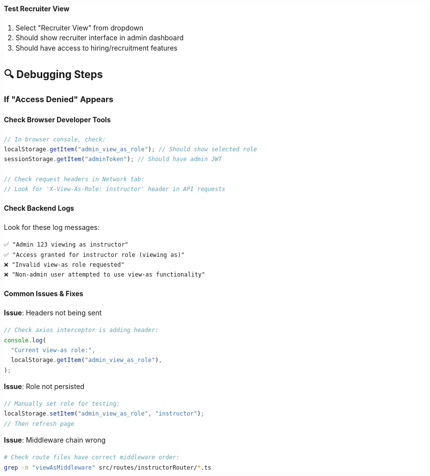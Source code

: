 #### **Test Recruiter View**

1. Select "Recruiter View" from dropdown
2. Should show recruiter interface in admin dashboard
3. Should have access to hiring/recruitment features

## 🔍 **Debugging Steps**

### **If "Access Denied" Appears**

#### **Check Browser Developer Tools**

```javascript
// In browser console, check:
localStorage.getItem("admin_view_as_role"); // Should show selected role
sessionStorage.getItem("adminToken"); // Should have admin JWT

// Check request headers in Network tab:
// Look for 'X-View-As-Role: instructor' header in API requests
```

#### **Check Backend Logs**

Look for these log messages:

```
✅ "Admin 123 viewing as instructor"
✅ "Access granted for instructor role (viewing as)"
❌ "Invalid view-as role requested"
❌ "Non-admin user attempted to use view-as functionality"
```

#### **Common Issues & Fixes**

**Issue**: Headers not being sent

```javascript
// Check axios interceptor is adding header:
console.log(
  "Current view-as role:",
  localStorage.getItem("admin_view_as_role"),
);
```

**Issue**: Role not persisted

```javascript
// Manually set role for testing:
localStorage.setItem("admin_view_as_role", "instructor");
// Then refresh page
```

**Issue**: Middleware chain wrong

```bash
# Check route files have correct middleware order:
grep -n "viewAsMiddleware" src/routes/instructorRouter/*.ts
```
